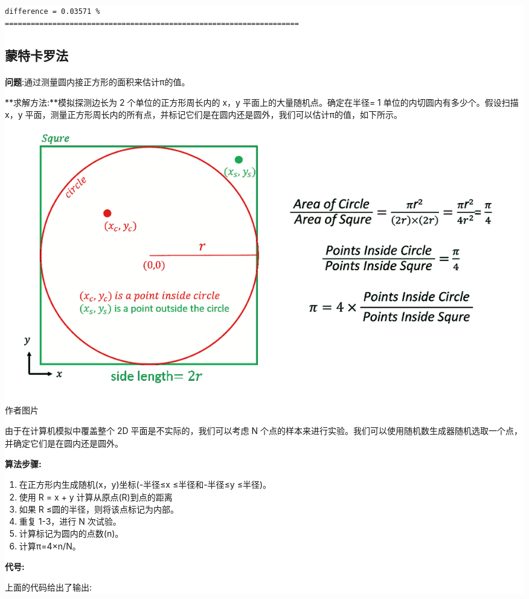 ```
difference = 0.03571 %
====================================================================
```

## 蒙特卡罗法

**问题**:通过测量圆内接正方形的面积来估计π的值。

**求解方法:**模拟探测边长为 2 个单位的正方形周长内的 x，y 平面上的大量随机点。确定在半径= 1 单位的内切圆内有多少个。假设扫描 x，y 平面，测量正方形周长内的所有点，并标记它们是在圆内还是圆外，我们可以估计π的值，如下所示。

![](img/43f36c43dcc559964783c0745c8110a7.png)

作者图片

由于在计算机模拟中覆盖整个 2D 平面是不实际的，我们可以考虑 N 个点的样本来进行实验。我们可以使用随机数生成器随机选取一个点，并确定它们是在圆内还是圆外。

**算法步骤:**

1.  在正方形内生成随机(x，y)坐标(-半径≤x ≤半径和-半径≤y ≤半径)。
2.  使用 R = x + y 计算从原点(R)到点的距离
3.  如果 R ≤圆的半径，则将该点标记为内部。
4.  重复 1-3，进行 N 次试验。
5.  计算标记为圆内的点数(n)。
6.  计算π=4×n/N。

**代号:**

上面的代码给出了输出:
